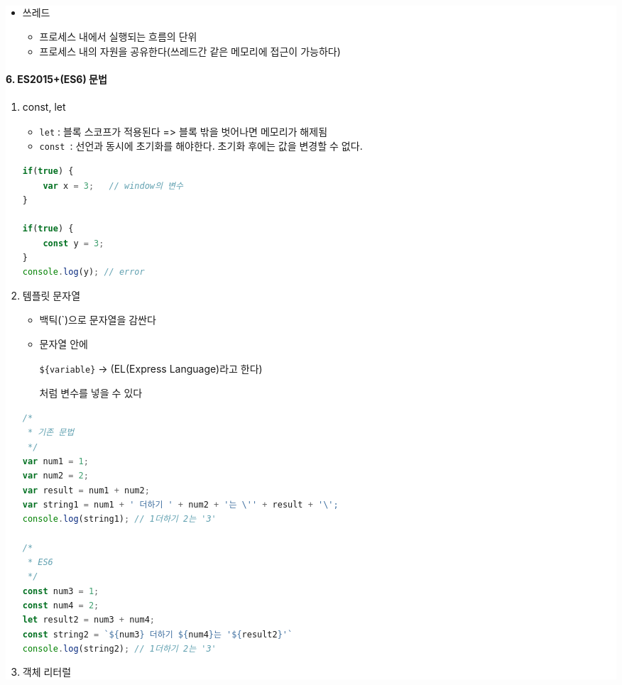   * 쓰레드

    * 프로세스 내에서 실행되는 흐름의 단위
    * 프로세스 내의 자원을 공유한다(쓰레드간 같은 메모리에 접근이 가능하다)

    

#### 6. ES2015+(ES6) 문법

1. const, let

   * `let` : 블록 스코프가 적용된다 => 블록 밖을 벗어나면 메모리가 해제됨
   * `const `: 선언과 동시에 초기화를 해야한다. 초기화 후에는 값을 변경할 수 없다.

   ```javascript
   if(true) {
       var x = 3;	// window의 변수
   }
   
   if(true) {
       const y = 3;
   }
   console.log(y); // error
   ```



2. 템플릿 문자열

   * 백틱(`)으로 문자열을 감싼다

   * 문자열 안에 

     `${variable}` -> (EL(Express Language)라고 한다) 

     처럼 변수를 넣을 수 있다

   ```javascript
   /*
    * 기존 문법
    */
   var num1 = 1;
   var num2 = 2;
   var result = num1 + num2;
   var string1 = num1 + ' 더하기 ' + num2 + '는 \'' + result + '\';
   console.log(string1); // 1더하기 2는 '3'
   
   /*
    * ES6
    */
   const num3 = 1;
   const num4 = 2;
   let result2 = num3 + num4;
   const string2 = `${num3} 더하기 ${num4}는 '${result2}'`
   console.log(string2); // 1더하기 2는 '3'
   ```

   

3. 객체 리터럴
